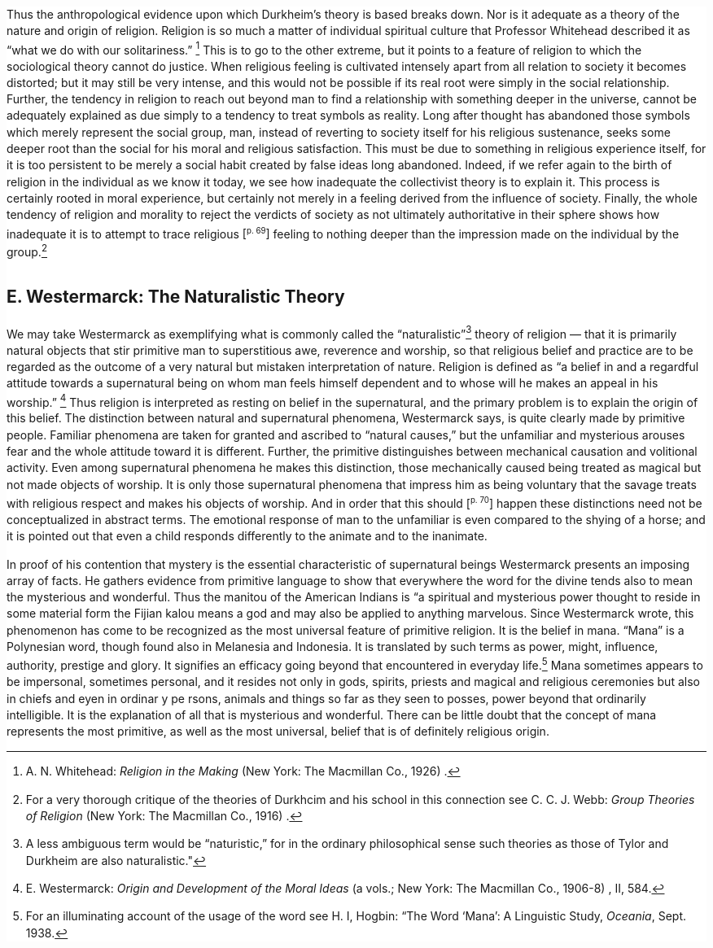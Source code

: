 Thus the anthropological evidence upon which Durkheim’s theory is based breaks down. Nor is it adequate as a theory of the nature and origin of religion. Religion is so much a matter of individual spiritual culture that Professor Whitehead described it as “what we do with our solitariness.” [^14] This is to go to the other extreme, but it points to a feature of religion to which the sociological theory cannot do justice. When religious feeling is cultivated intensely apart from all relation to society it becomes distorted; but it may still be very intense, and this would not be possible if its real root were simply in the social relationship. Further, the tendency in religion to reach out beyond man to find a relationship with something deeper in the universe, cannot be adequately explained as due simply to a tendency to treat symbols as reality. Long after thought has abandoned those symbols which merely represent the social group, man, instead of reverting to society itself for his religious sustenance, seeks some deeper root than the social for his moral and religious satisfaction. This must be due to something in religious experience itself, for it is too persistent to be merely a social habit created by false ideas long abandoned. Indeed, if we refer again to the birth of religion in the individual as we know it today, we see how inadequate the collectivist theory is to explain it. This process is certainly rooted in moral experience, but certainly not merely in a feeling derived from the influence of society. Finally, the whole tendency of religion and morality to reject the verdicts of society as not ultimately authoritative in their sphere shows how inadequate it is to attempt to trace religious <span id="p69">[<sup><small>p. 69</small></sup>]</span> feeling to nothing deeper than the impression made on the individual by the group.[^15]

## E. Westermarck: The Naturalistic Theory

We may take Westermarck as exemplifying what is commonly called the “naturalistic”[^16] theory of religion — that it is primarily natural objects that stir primitive man to superstitious awe, reverence and worship, so that religious belief and practice are to be regarded as the outcome of a very natural but mistaken interpretation of nature. Religion is defined as “a belief in and a regardful attitude towards a supernatural being on whom man feels himself dependent and to whose will he makes an appeal in his worship.” [^17] Thus religion is interpreted as resting on belief in the supernatural, and the primary problem is to explain the origin of this belief. The distinction between natural and supernatural phenomena, Westermarck says, is quite clearly made by primitive people. Familiar phenomena are taken for granted and ascribed to “natural causes,” but the unfamiliar and mysterious arouses fear and the whole attitude toward it is different. Further, the primitive distinguishes between mechanical causation and volitional activity. Even among supernatural phenomena he makes this distinction, those mechanically caused being treated as magical but not made objects of worship. It is only those supernatural phenomena that impress him as being voluntary that the savage treats with religious respect and makes his objects of worship. And in order that this should <span id="p70">[<sup><small>p. 70</small></sup>]</span> happen these distinctions need not be conceptualized in abstract terms. The emotional response of man to the unfamiliar is even compared to the shying of a horse; and it is pointed out that even a child responds differently to the animate and to the inanimate.

In proof of his contention that mystery is the essential characteristic of supernatural beings Westermarck presents an imposing array of facts. He gathers evidence from primitive language to show that everywhere the word for the divine tends also to mean the mysterious and wonderful. Thus the manitou of the American Indians is “a spiritual and mysterious power thought to reside in some material form the Fijian kalou means a god and may also be applied to anything marvelous. Since Westermarck wrote, this phenomenon has come to be recognized as the most universal feature of primitive religion. It is the belief in mana. “Mana” is a Polynesian word, though found also in Melanesia and Indonesia. It is translated by such terms as power, might, influence, authority, prestige and glory. It signifies an efficacy going beyond that encountered in everyday life.[^18] Mana sometimes appears to be impersonal, sometimes personal, and it resides not only in gods, spirits, priests and magical and religious ceremonies but also in chiefs and eyen in ordinar y pe rsons, animals and things so far as they seen to posses, power beyond that ordinarily intelligible. It is the explanation of all that is mysterious and wonderful. There can be little doubt that the concept of mana represents the most primitive, as well as the most universal, belief that is of definitely religious origin.


[^1]: For example, the scattered groups of Negritos are found as far apart as central and south Africa, the Andaman Islands (Bay of Bengal) and the Philippine Islands; and small groups or traces of Australoids still exist in India, Ceylon, the Malay Peninsula and the Celebes Islands.
[^2]: B. Malinowski: _Foundations of Faith and Morals_ (New York: Oxford University Press, 1936) , p. 1.
[^3]: P. Radin: _Primitive Religion_ (New York: Viking Press, 1937) .
[^4]: E. B. Tylor: _Primitive Culture_ (7th ed.; New York: Brentano's, 1924) .
[^5]: E. Durkheim: _Elementary Forms of the Religious Life_ translated by Joseph Ward Swain (New York: The Macmillan Co., 1915) , pp. 59-60.
[^6]: In _The Todas_ (New York: The Macmillan Co., 1906) .
[^7]: In _The Threshold of Religion_ (1st cd.; London: Methuen & Co., 1914) .
[^8]: E. W. Hopkins: _The Religions of India_ (Boston: Ginn & Co., 1895) ,
[^9]: Op. cit.
[^10]: Ibid,, p. 47.
[^11]: A. A. Goldenweiser: _Early Civilization_ (New York: Alfred A. Knopf, 1922) .
[^12]: R. H. Lowie: _Primitive Religion_ (New York: Boni & Liveright, 1924) .
[^13]: This is emphatically the opinion of Professor A. P. Elkin, of the University of Sydney, who probably knows the aborigines better than any other living authority. See his _The Australian Aborigines: How to Understand Them_ (Sydney, Australia: Angus Sc Robertson, 1938) , pp. 159, 198, 200 ff.
[^14]: A. N. Whitehead: _Religion in the Making_ (New York: The Macmillan Co., 1926) .
[^15]: For a very thorough critique of the theories of Durkhcim and his school in this connection see C. C. J. Webb: _Group Theories of Religion_ (New York: The Macmillan Co., 1916) .
[^16]: A less ambiguous term would be “naturistic,” for in the ordinary philosophical sense such theories as those of Tylor and Durkheim are also naturalistic."
[^17]: E. Westermarck: _Origin and Development of the Moral Ideas_ (a vols.; New York: The Macmillan Co., 1906-8) , II, 584.
[^18]: For an illuminating account of the usage of the word see H. I, Hogbin: “The Word ‘Mana’: A Linguistic Study, _Oceania_, Sept. 1938.
[^19]: Quoted from private correspondence of Professor A. P. Elkin, anthropologist at the University of Sydney and editor of Oceania. See also his _The Australian Aborigines; How to Understand Them_, especially chaps. 7, 8.
[^20]: Malinowski: _Foundations of Faith and Morals_, p. 7.
[^21]: Translated by John W. Harvey under the title, _The Idea of the Holy_ (New York: Oxford University Press, 1925) .
[^22]: Ibid., p. 140.
[^23]: Ibid, The rational is, for Otto, the moral, and the nonrational is the nonmoral; both are elements in the holy.
[^24]: Marett; _The Threshold of Religion_, chaps, i, 4.
[^25]: Marett: _Faith, Hope and Charity in Primitive Religion_ (1932) , pp. 12-15 passim. By permission of The Clarendon Press, Oxford.
[^26]: Ibid., pp. 18-19.
[^27]: Ibid., p. ii.
[^28]: This is the stage where natural objects are worshiped as living personal beings rather than as the seat of spirits separable from their physical existence. Belief in spirits is “animism.”
[^29]: Malinowski: _Foundations of Faith and Morals_, p. viii.
[^90]: Marett: Faith, _Hope and Charity in Primitive Religion_, p. 4 .
